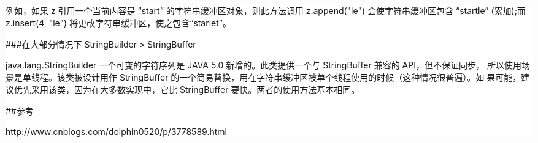 例如，如果 z 引用一个当前内容是 “start” 的字符串缓冲区对象，则此方法调用 z.append("le") 会使字符串缓冲区包含 “startle” 
(累加);而 z.insert(4, "le") 将更改字符串缓冲区，使之包含“starlet”。

###在大部分情况下 StringBuilder > StringBuffer

java.lang.StringBuilder 一个可变的字符序列是 JAVA 5.0 新增的。此类提供一个与 StringBuffer 兼容的 API，但不保证同步，
所以使用场景是单线程。该类被设计用作 StringBuffer 的一个简易替换，用在字符串缓冲区被单个线程使用的时候（这种情况很普遍）。如
果可能，建议优先采用该类，因为在大多数实现中，它比 StringBuffer 要快。两者的使用方法基本相同。


##参考

http://www.cnblogs.com/dolphin0520/p/3778589.html
